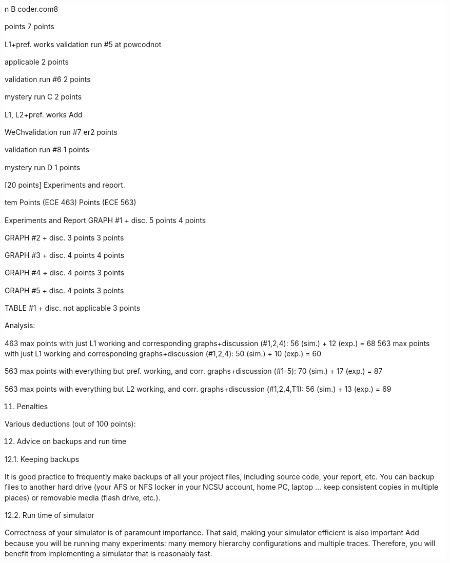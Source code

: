 n B coder.com8

points 7 points

L1+pref. works validation run #5 at powcodnot

applicable 2 points

validation run #6 2 points

mystery run C 2 points

L1, L2+pref. works Add

WeChvalidation run #7 er2 points

validation run #8 1 points

mystery run D 1 points

[20 points] Experiments and report.

tem Points (ECE 463) Points (ECE 563)

Experiments and Report GRAPH #1 + disc. 5 points 4 points

GRAPH #2 + disc. 3 points 3 points

GRAPH #3 + disc. 4 points 4 points

GRAPH #4 + disc. 4 points 3 points

GRAPH #5 + disc. 4 points 3 points

TABLE #1 + disc. not applicable 3 points

Analysis:

463 max points with just L1 working and corresponding graphs+discussion (#1,2,4): 56 (sim.) + 12 (exp.) = 68 563 max points with just L1 working and corresponding graphs+discussion (#1,2,4): 50 (sim.) + 10 (exp.) = 60

563 max points with everything but pref. working, and corr. graphs+discussion (#1-5): 70 (sim.) + 17 (exp.) = 87

563 max points with everything but L2 working, and corr. graphs+discussion (#1,2,4,T1): 56 (sim.) + 13 (exp.) = 69

11. Penalties

Various deductions (out of 100 points):

12. Advice on backups and run time

12.1. Keeping backups

It is good practice to frequently make backups of all your project files, including source code, your report, etc. You can backup files to another hard drive (your AFS or NFS locker in your NCSU account, home PC, laptop … keep consistent copies in multiple places) or removable media (flash drive, etc.).

12.2. Run time of simulator

Correctness of your simulator is of paramount importance. That said, making your simulator efficient is also important Add because you will be running many experiments: many memory hierarchy configurations and multiple traces. Therefore, you will benefit from implementing a simulator that is reasonably fast.
